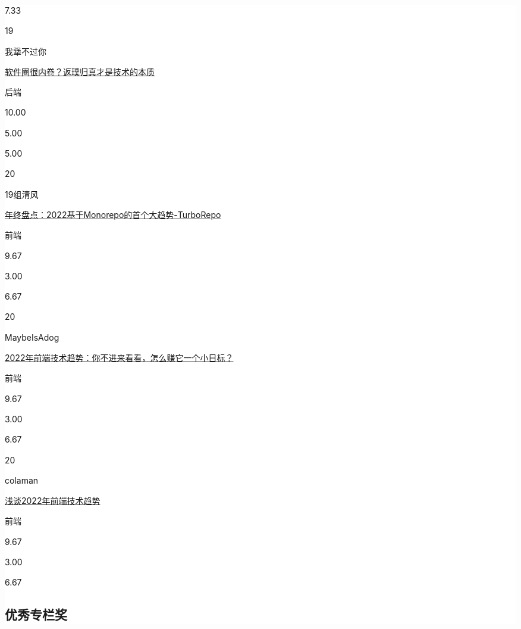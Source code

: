 7.33

19

我犟不过你

[软件圈很内卷？返璞归真才是技术的本质](https://juejin.cn/post/7057405916424962061 "https://juejin.cn/post/7057405916424962061")

后端

10.00

5.00

5.00

20

19组清风

[年终盘点：2022基于Monorepo的首个大趋势-TurboRepo](https://juejin.cn/post/7051929587852247077 "https://juejin.cn/post/7051929587852247077")

前端

9.67

3.00

6.67

20

MaybeIsAdog

[2022年前端技术趋势：你不进来看看，怎么赚它一个小目标？](https://juejin.cn/post/7051514605671186445 "https://juejin.cn/post/7051514605671186445")

前端

9.67

3.00

6.67

20

colaman

[浅谈2022年前端技术趋势](https://juejin.cn/post/7057530116049469471 "https://juejin.cn/post/7057530116049469471")

前端

9.67

3.00

6.67

优秀专栏奖
-----
